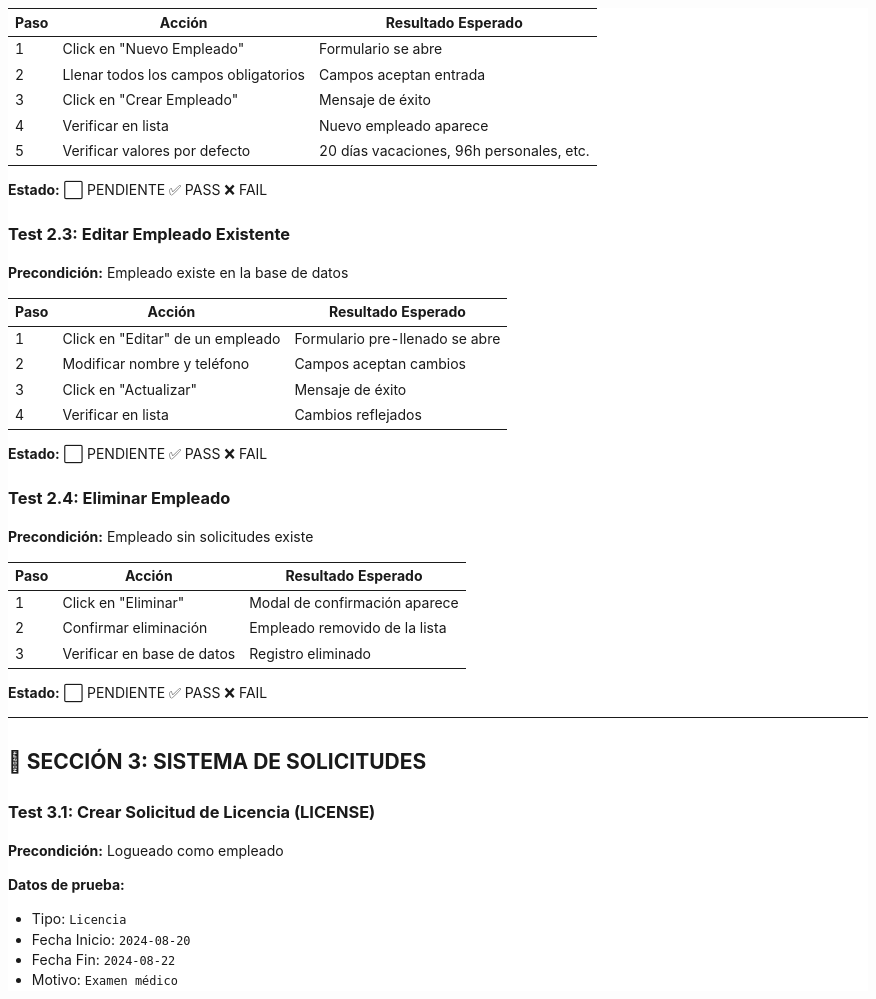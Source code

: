 | Paso | Acción | Resultado Esperado |
|------|--------|-------------------|
| 1 | Click en "Nuevo Empleado" | Formulario se abre |
| 2 | Llenar todos los campos obligatorios | Campos aceptan entrada |
| 3 | Click en "Crear Empleado" | Mensaje de éxito |
| 4 | Verificar en lista | Nuevo empleado aparece |
| 5 | Verificar valores por defecto | 20 días vacaciones, 96h personales, etc. |

**Estado:** ⬜ PENDIENTE ✅ PASS ❌ FAIL

### Test 2.3: Editar Empleado Existente
**Precondición:** Empleado existe en la base de datos

| Paso | Acción | Resultado Esperado |
|------|--------|-------------------|
| 1 | Click en "Editar" de un empleado | Formulario pre-llenado se abre |
| 2 | Modificar nombre y teléfono | Campos aceptan cambios |
| 3 | Click en "Actualizar" | Mensaje de éxito |
| 4 | Verificar en lista | Cambios reflejados |

**Estado:** ⬜ PENDIENTE ✅ PASS ❌ FAIL

### Test 2.4: Eliminar Empleado
**Precondición:** Empleado sin solicitudes existe

| Paso | Acción | Resultado Esperado |
|------|--------|-------------------|
| 1 | Click en "Eliminar" | Modal de confirmación aparece |
| 2 | Confirmar eliminación | Empleado removido de la lista |
| 3 | Verificar en base de datos | Registro eliminado |

**Estado:** ⬜ PENDIENTE ✅ PASS ❌ FAIL

---

## 📝 **SECCIÓN 3: SISTEMA DE SOLICITUDES**

### Test 3.1: Crear Solicitud de Licencia (LICENSE)
**Precondición:** Logueado como empleado

**Datos de prueba:**
- Tipo: `Licencia`
- Fecha Inicio: `2024-08-20`
- Fecha Fin: `2024-08-22`
- Motivo: `Examen médico`
